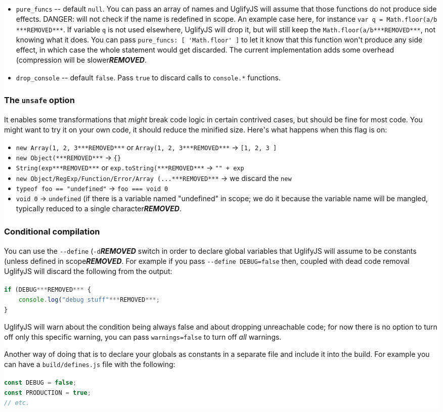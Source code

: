 - `pure_funcs` -- default `null`.  You can pass an array of names and
  UglifyJS will assume that those functions do not produce side
  effects.  DANGER: will not check if the name is redefined in scope.
  An example case here, for instance `var q = Math.floor(a/b***REMOVED***`.  If
  variable `q` is not used elsewhere, UglifyJS will drop it, but will
  still keep the `Math.floor(a/b***REMOVED***`, not knowing what it does.  You can
  pass `pure_funcs: [ 'Math.floor' ]` to let it know that this
  function won't produce any side effect, in which case the whole
  statement would get discarded.  The current implementation adds some
  overhead (compression will be slower***REMOVED***.

- `drop_console` -- default `false`.  Pass `true` to discard calls to
  `console.*` functions.

### The `unsafe` option

It enables some transformations that *might* break code logic in certain
contrived cases, but should be fine for most code.  You might want to try it
on your own code, it should reduce the minified size.  Here's what happens
when this flag is on:

- `new Array(1, 2, 3***REMOVED***` or `Array(1, 2, 3***REMOVED***` → `[1, 2, 3 ]`
- `new Object(***REMOVED***` → `{}`
- `String(exp***REMOVED***` or `exp.toString(***REMOVED***` → `"" + exp`
- `new Object/RegExp/Function/Error/Array (...***REMOVED***` → we discard the `new`
- `typeof foo == "undefined"` → `foo === void 0`
- `void 0` → `undefined` (if there is a variable named "undefined" in
  scope; we do it because the variable name will be mangled, typically
  reduced to a single character***REMOVED***.

### Conditional compilation

You can use the `--define` (`-d`***REMOVED*** switch in order to declare global
variables that UglifyJS will assume to be constants (unless defined in
scope***REMOVED***.  For example if you pass `--define DEBUG=false` then, coupled with
dead code removal UglifyJS will discard the following from the output:
```javascript
if (DEBUG***REMOVED*** {
	console.log("debug stuff"***REMOVED***;
}
```

UglifyJS will warn about the condition being always false and about dropping
unreachable code; for now there is no option to turn off only this specific
warning, you can pass `warnings=false` to turn off *all* warnings.

Another way of doing that is to declare your globals as constants in a
separate file and include it into the build.  For example you can have a
`build/defines.js` file with the following:
```javascript
const DEBUG = false;
const PRODUCTION = true;
// etc.
```


  [acorn]: https://github.com/marijnh/acorn
  [source-map]: https://github.com/mozilla/source-map
  [sm-spec]: https://docs.google.com/document/d/1U1RGAehQwRypUTovF1KRlpiOFze0b-_2gc6fAH0KY0k/edit
  [codegen]: http://lisperator.net/uglifyjs/codegen
  [compressor]: http://lisperator.net/uglifyjs/compress